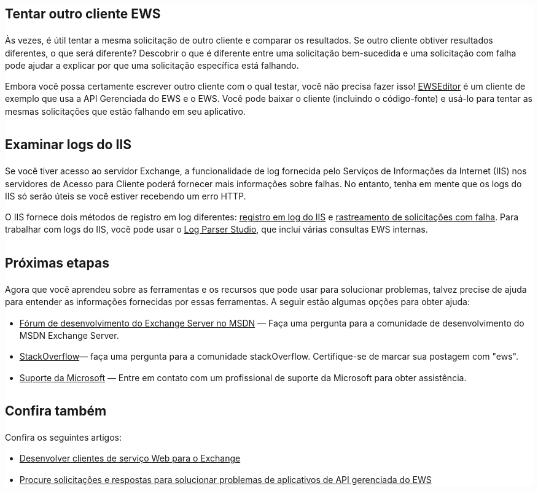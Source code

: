 ## <a name="try-another-ews-client"></a>Tentar outro cliente EWS

Às vezes, é útil tentar a mesma solicitação de outro cliente e comparar os resultados. Se outro cliente obtiver resultados diferentes, o que será diferente? Descobrir o que é diferente entre uma solicitação bem-sucedida e uma solicitação com falha pode ajudar a explicar por que uma solicitação específica está falhando.
  
Embora você possa certamente escrever outro cliente com o qual testar, você não precisa fazer isso! [EWSEditor](http://ewseditor.codeplex.com/) é um cliente de exemplo que usa a API Gerenciada do EWS e o EWS. Você pode baixar o cliente (incluindo o código-fonte) e usá-lo para tentar as mesmas solicitações que estão falhando em seu aplicativo. 
  
## <a name="examine-iis-logs"></a>Examinar logs do IIS

Se você tiver acesso ao servidor Exchange, a funcionalidade de log fornecida pelo Serviços de Informações da Internet (IIS) nos servidores de Acesso para Cliente poderá fornecer mais informações sobre falhas. No entanto, tenha em mente que os logs do IIS só serão úteis se você estiver recebendo um erro HTTP.
  
O IIS fornece dois métodos de registro em log diferentes: [registro em log do IIS](http://www.iis.net/learn/manage/provisioning-and-managing-iis/configure-logging-in-iis) e [rastreamento de solicitações com falha](http://www.iis.net/learn/troubleshoot/using-failed-request-tracing/troubleshooting-failed-requests-using-tracing-in-iis). Para trabalhar com logs do IIS, você pode usar o [Log Parser Studio](https://blogs.technet.com/b/exchange/archive/2012/03/07/introducing-log-parser-studio.aspx), que inclui várias consultas EWS internas.
  
## <a name="next-steps"></a>Próximas etapas
<a name="bk_NextSteps"> </a>

Agora que você aprendeu sobre as ferramentas e os recursos que pode usar para solucionar problemas, talvez precise de ajuda para entender as informações fornecidas por essas ferramentas. A seguir estão algumas opções para obter ajuda:
  
- [Fórum de desenvolvimento do Exchange Server no MSDN](https://social.msdn.microsoft.com/Forums/home?category=exchangeserver) — Faça uma pergunta para a comunidade de desenvolvimento do MSDN Exchange Server. 
    
- [StackOverflow](http://stackoverflow.com/tags/ews)— faça uma pergunta para a comunidade stackOverflow. Certifique-se de marcar sua postagem com "ews". 
    
- [Suporte da Microsoft](https://support.microsoft.com/ph/730/en-us) — Entre em contato com um profissional de suporte da Microsoft para obter assistência. 
    
## <a name="see-also"></a>Confira também


Confira os seguintes artigos:
  
- [Desenvolver clientes de serviço Web para o Exchange](develop-web-service-clients-for-exchange.md)
    
- [Procure solicitações e respostas para solucionar problemas de aplicativos de API gerenciada do EWS](how-to-trace-requests-responses-to-troubleshoot-ews-managed-api-applications.md)
    